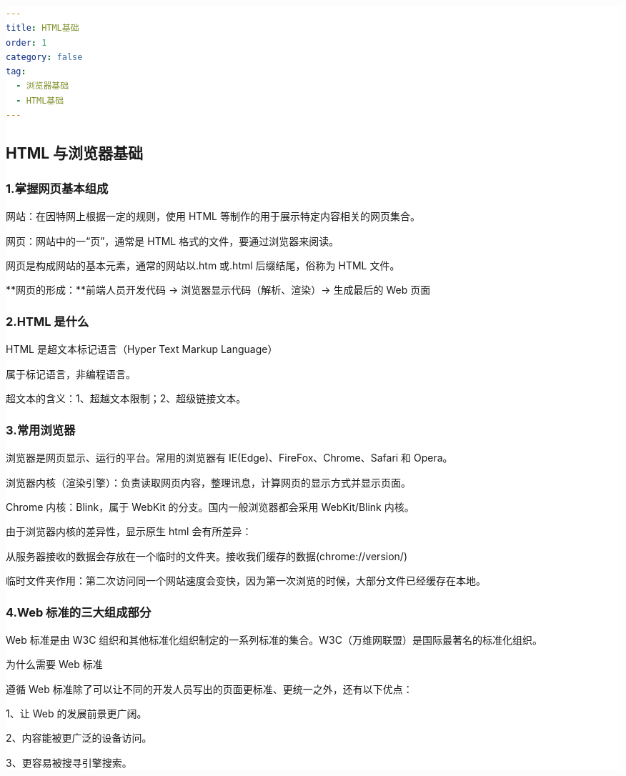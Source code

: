 ```yaml
---
title: HTML基础
order: 1
category: false
tag:
  - 浏览器基础
  - HTML基础
---
```


## HTML 与浏览器基础

### 1.掌握网页基本组成

网站：在因特网上根据一定的规则，使用 HTML 等制作的用于展示特定内容相关的网页集合。

网页：网站中的一“页”，通常是 HTML 格式的文件，要通过浏览器来阅读。

网页是构成网站的基本元素，通常的网站以.htm 或.html 后缀结尾，俗称为 HTML 文件。

**网页的形成：**前端人员开发代码 → 浏览器显示代码（解析、渲染）→ 生成最后的 Web 页面

### 2.HTML 是什么

HTML 是超文本标记语言（Hyper Text Markup Language）

属于标记语言，非编程语言。

超文本的含义：1、超越文本限制；2、超级链接文本。

### 3.常用浏览器

浏览器是网页显示、运行的平台。常用的浏览器有 IE(Edge)、FireFox、Chrome、Safari 和 Opera。

浏览器内核（渲染引擎）：负责读取网页内容，整理讯息，计算网页的显示方式并显示页面。

Chrome 内核：Blink，属于 WebKit 的分支。国内一般浏览器都会采用 WebKit/Blink 内核。

由于浏览器内核的差异性，显示原生 html 会有所差异：

从服务器接收的数据会存放在一个临时的文件夹。接收我们缓存的数据(chrome://version/)

临时文件夹作用：第二次访问同一个网站速度会变快，因为第一次浏览的时候，大部分文件已经缓存在本地。

### 4.Web 标准的三大组成部分

Web 标准是由 W3C 组织和其他标准化组织制定的一系列标准的集合。W3C（万维网联盟）是国际最著名的标准化组织。

为什么需要 Web 标准

遵循 Web 标准除了可以让不同的开发人员写出的页面更标准、更统一之外，还有以下优点：

1、让 Web 的发展前景更广阔。

2、内容能被更广泛的设备访问。

3、更容易被搜寻引擎搜索。
